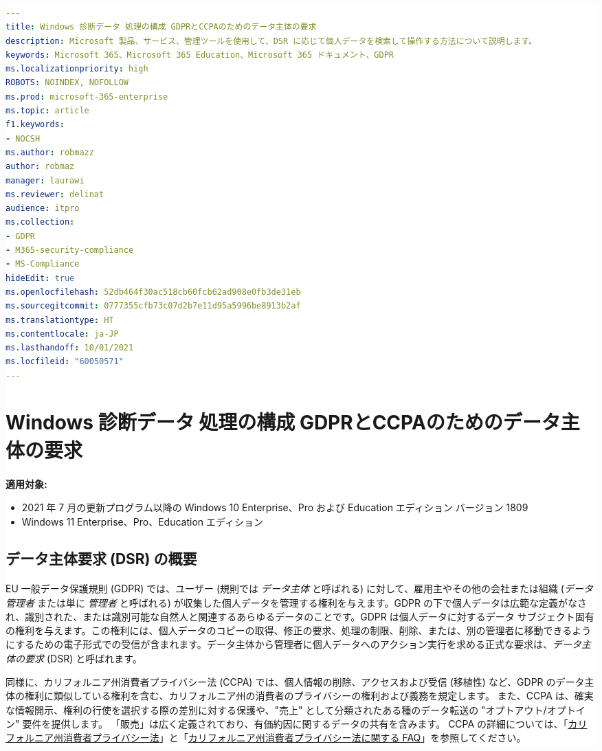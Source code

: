 ```yaml
---
title: Windows 診断データ 処理の構成 GDPRとCCPAのためのデータ主体の要求
description: Microsoft 製品、サービス、管理ツールを使用して、DSR に応じて個人データを検索して操作する方法について説明します。
keywords: Microsoft 365、Microsoft 365 Education、Microsoft 365 ドキュメント、GDPR
ms.localizationpriority: high
ROBOTS: NOINDEX, NOFOLLOW
ms.prod: microsoft-365-enterprise
ms.topic: article
f1.keywords:
- NOCSH
ms.author: robmazz
author: robmaz
manager: laurawi
ms.reviewer: delinat
audience: itpro
ms.collection:
- GDPR
- M365-security-compliance
- MS-Compliance
hideEdit: true
ms.openlocfilehash: 52db464f30ac518cb60fcb62ad908e0fb3de31eb
ms.sourcegitcommit: 0777355cfb73c07d2b7e11d95a5996be8913b2af
ms.translationtype: HT
ms.contentlocale: ja-JP
ms.lasthandoff: 10/01/2021
ms.locfileid: "60050571"
---
```

# <a name="windows-diagnostic-data-processor-configuration-data-subject-requests-for-the-gdpr-and-ccpa"></a>Windows 診断データ 処理の構成 GDPRとCCPAのためのデータ主体の要求

**適用対象:**
-   2021 年 7 月の更新プログラム以降の Windows 10 Enterprise、Pro および Education エディション バージョン 1809
-   Windows 11 Enterprise、Pro、Education エディション

## <a name="introduction-to-data-subject-requests-dsrs"></a>データ主体要求 (DSR) の概要

EU 一般データ保護規則 (GDPR) では、ユーザー (規則では _データ主体_ と呼ばれる) に対して、雇用主やその他の会社または組織 (_データ管理者_ または単に _管理者_ と呼ばれる) が収集した個人データを管理する権利を与えます。GDPR の下で個人データは広範な定義がなされ、識別された、または識別可能な自然人と関連するあらゆるデータのことです。GDPR は個人データに対するデータ サブジェクト固有の権利を与えます。この権利には、個人データのコピーの取得、修正の要求、処理の制限、削除、または、別の管理者に移動できるようにするための電子形式での受信が含まれます。データ主体から管理者に個人データへのアクション実行を求める正式な要求は、_データ主体の要求_ (DSR) と呼ばれます。

同様に、カリフォルニア州消費者プライバシー法 (CCPA) では、個人情報の削除、アクセスおよび受信 (移植性) など、GDPR のデータ主体の権利に類似している権利を含む、カリフォルニア州の消費者のプライバシーの権利および義務を規定します。 また、CCPA は、確実な情報開示、権利の行使を選択する際の差別に対する保護や、"売上" として分類されたある種のデータ転送の "オプトアウト/オプトイン" 要件を提供します。 「販売」は広く定義されており、有価約因に関するデータの共有を含みます。 CCPA の詳細については、「[カリフォルニア州消費者プライバシー法](/microsoft-365/compliance/offering-ccpa)」と「[カリフォルニア州消費者プライバシー法に関する FAQ](/microsoft-365/compliance/ccpa-faq)」を参照してください。
